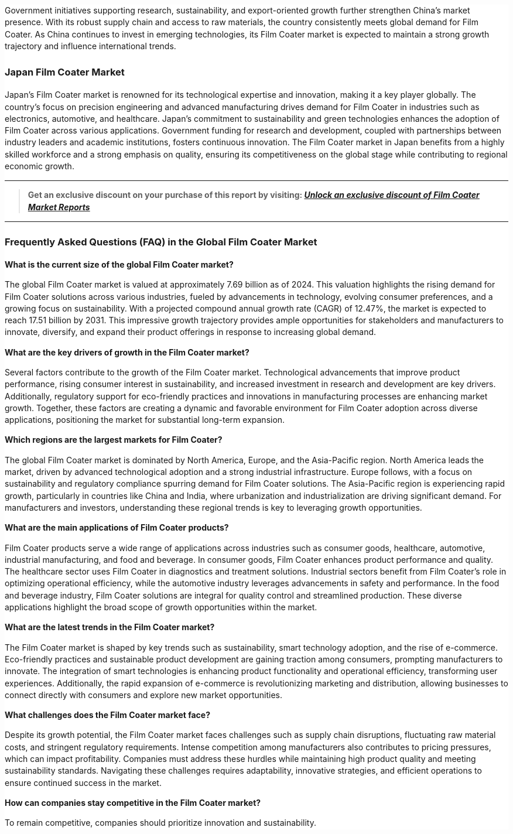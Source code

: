 Government initiatives supporting research, sustainability, and export-oriented growth further strengthen China&rsquo;s market presence. With its robust supply chain and access to raw materials, the country consistently meets global demand for Film Coater. As China continues to invest in emerging technologies, its Film Coater market is expected to maintain a strong growth trajectory and influence international trends.</p><h3>Japan Film Coater Market</h3><p>Japan&rsquo;s Film Coater market is renowned for its technological expertise and innovation, making it a key player globally. The country&rsquo;s focus on precision engineering and advanced manufacturing drives demand for Film Coater in industries such as electronics, automotive, and healthcare. Japan&rsquo;s commitment to sustainability and green technologies enhances the adoption of Film Coater across various applications. Government funding for research and development, coupled with partnerships between industry leaders and academic institutions, fosters continuous innovation. The Film Coater market in Japan benefits from a highly skilled workforce and a strong emphasis on quality, ensuring its competitiveness on the global stage while contributing to regional economic growth.</p><hr /><blockquote><p><strong>Get an exclusive discount on your purchase of this report by visiting: <em><a href="://marketresearchpulse.com/ask-for-discount/132662?utm_source=Github&amp;utm_medium=0115">Unlock an exclusive discount of Film Coater Market Reports</a></em>&nbsp;</strong></p></blockquote><hr /><h3>Frequently Asked Questions (FAQ) in the Global Film Coater Market</h3><p><strong>What is the current size of the global Film Coater market?</strong></p><p>The global Film Coater market is valued at approximately 7.69 billion as of 2024. This valuation highlights the rising demand for Film Coater solutions across various industries, fueled by advancements in technology, evolving consumer preferences, and a growing focus on sustainability. With a projected compound annual growth rate (CAGR) of 12.47%, the market is expected to reach 17.51 billion by 2031. This impressive growth trajectory provides ample opportunities for stakeholders and manufacturers to innovate, diversify, and expand their product offerings in response to increasing global demand.</p><p><strong>What are the key drivers of growth in the Film Coater market?</strong></p><p>Several factors contribute to the growth of the Film Coater market. Technological advancements that improve product performance, rising consumer interest in sustainability, and increased investment in research and development are key drivers. Additionally, regulatory support for eco-friendly practices and innovations in manufacturing processes are enhancing market growth. Together, these factors are creating a dynamic and favorable environment for Film Coater adoption across diverse applications, positioning the market for substantial long-term expansion.</p><p><strong>Which regions are the largest markets for Film Coater?</strong></p><p>The global Film Coater market is dominated by North America, Europe, and the Asia-Pacific region. North America leads the market, driven by advanced technological adoption and a strong industrial infrastructure. Europe follows, with a focus on sustainability and regulatory compliance spurring demand for Film Coater solutions. The Asia-Pacific region is experiencing rapid growth, particularly in countries like China and India, where urbanization and industrialization are driving significant demand. For manufacturers and investors, understanding these regional trends is key to leveraging growth opportunities.</p><p><strong>What are the main applications of Film Coater products?</strong></p><p>Film Coater products serve a wide range of applications across industries such as consumer goods, healthcare, automotive, industrial manufacturing, and food and beverage. In consumer goods, Film Coater enhances product performance and quality. The healthcare sector uses Film Coater in diagnostics and treatment solutions. Industrial sectors benefit from Film Coater&rsquo;s role in optimizing operational efficiency, while the automotive industry leverages advancements in safety and performance. In the food and beverage industry, Film Coater solutions are integral for quality control and streamlined production. These diverse applications highlight the broad scope of growth opportunities within the market.</p><p><strong>What are the latest trends in the Film Coater market?</strong></p><p>The Film Coater market is shaped by key trends such as sustainability, smart technology adoption, and the rise of e-commerce. Eco-friendly practices and sustainable product development are gaining traction among consumers, prompting manufacturers to innovate. The integration of smart technologies is enhancing product functionality and operational efficiency, transforming user experiences. Additionally, the rapid expansion of e-commerce is revolutionizing marketing and distribution, allowing businesses to connect directly with consumers and explore new market opportunities.</p><p><strong>What challenges does the Film Coater market face?</strong></p><p>Despite its growth potential, the Film Coater market faces challenges such as supply chain disruptions, fluctuating raw material costs, and stringent regulatory requirements. Intense competition among manufacturers also contributes to pricing pressures, which can impact profitability. Companies must address these hurdles while maintaining high product quality and meeting sustainability standards. Navigating these challenges requires adaptability, innovative strategies, and efficient operations to ensure continued success in the market.</p><p><strong>How can companies stay competitive in the Film Coater market?</strong></p><p>To remain competitive, companies should prioritize innovation and sustainability.